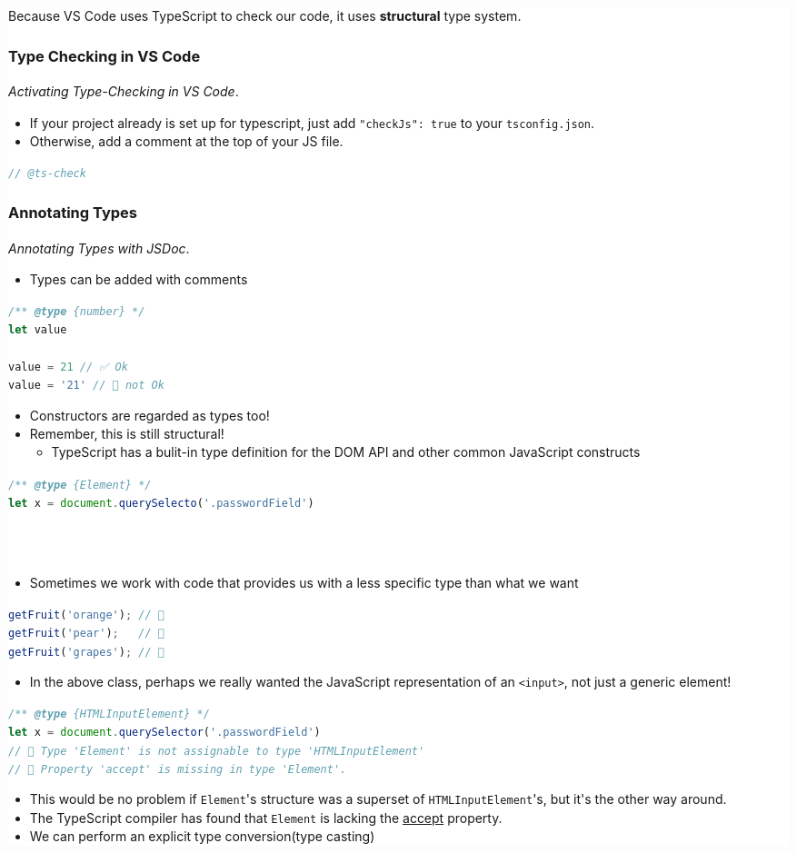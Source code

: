 Because VS Code uses TypeScript to check our code, it uses **structural** type system.

### Type Checking in VS Code

*Activating Type-Checking in VS Code*.

+ If your project already is set up for typescript, just add `"checkJs": true` to your `tsconfig.json`.
+ Otherwise, add a comment at the top of your JS file.

```js
// @ts-check
```

### Annotating Types

*Annotating Types with JSDoc*.

+ Types can be added with comments
  
 ```js
/** @type {number} */
let value

value = 21 // ✅ Ok
value = '21' // 🚫 not Ok
```
  
+ Constructors are regarded as types too!
+ Remember, this is still structural!
  + TypeScript has a bulit-in type definition for the DOM API and other common JavaScript constructs
  
 ```ts
/** @type {Element} */
let x = document.querySelecto('.passwordField')
```

<br/><br/>

+ Sometimes we work with code that provides us with a less specific type than what we want

```ts
getFruit('orange'); // 🍊
getFruit('pear');   // 🍐
getFruit('grapes'); // 🍇
```

+ In the above class, perhaps we really wanted the JavaScript representation of an `<input>`, not just a generic element!

```ts
/** @type {HTMLInputElement} */
let x = document.querySelector('.passwordField')
// 🛑 Type 'Element' is not assignable to type 'HTMLInputElement'
// 🛑 Property 'accept' is missing in type 'Element'.
```

+ This would be no problem if `Element`'s structure was a superset of `HTMLInputElement`'s, but it's the other way around.
+ The TypeScript compiler has found that `Element` is lacking the [accept](https://developer.mozilla.org/zh-CN/docs/Web/HTML/Element/Input) property.
+ We can perform an explicit type conversion(type casting)
